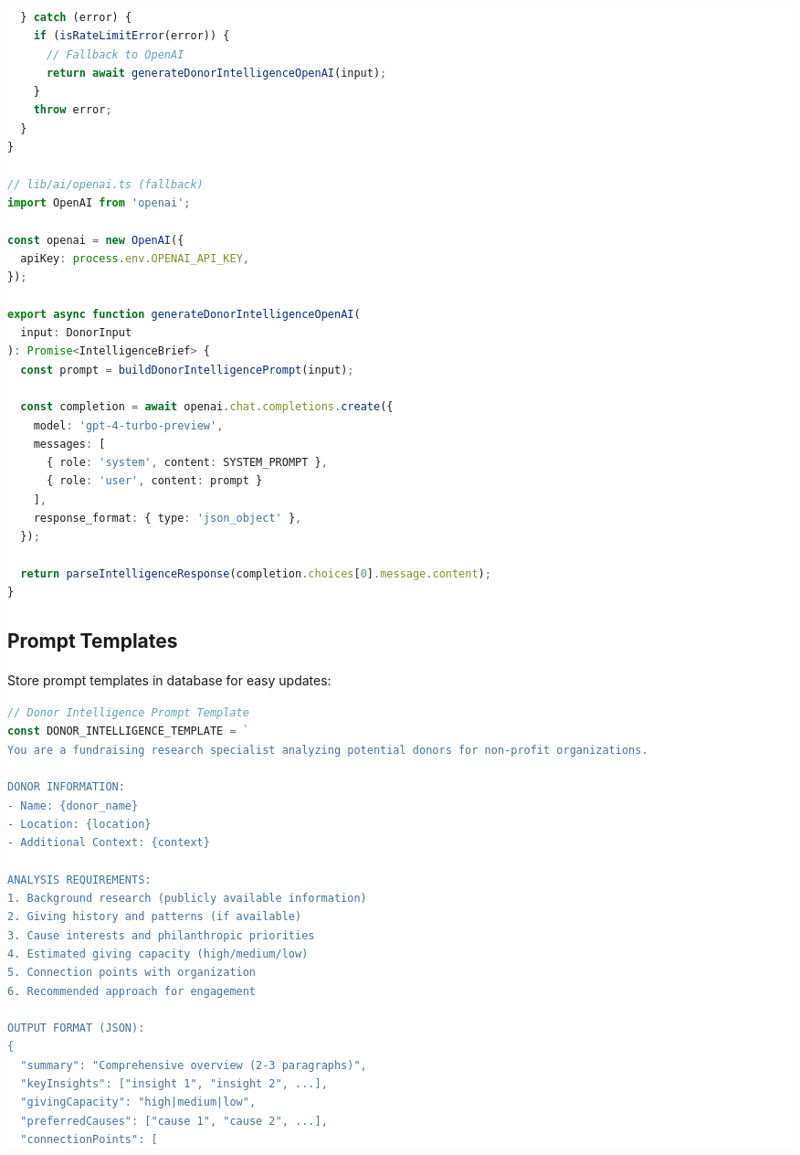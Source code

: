 ```typescript
  } catch (error) {
    if (isRateLimitError(error)) {
      // Fallback to OpenAI
      return await generateDonorIntelligenceOpenAI(input);
    }
    throw error;
  }
}

// lib/ai/openai.ts (fallback)
import OpenAI from 'openai';

const openai = new OpenAI({
  apiKey: process.env.OPENAI_API_KEY,
});

export async function generateDonorIntelligenceOpenAI(
  input: DonorInput
): Promise<IntelligenceBrief> {
  const prompt = buildDonorIntelligencePrompt(input);

  const completion = await openai.chat.completions.create({
    model: 'gpt-4-turbo-preview',
    messages: [
      { role: 'system', content: SYSTEM_PROMPT },
      { role: 'user', content: prompt }
    ],
    response_format: { type: 'json_object' },
  });

  return parseIntelligenceResponse(completion.choices[0].message.content);
}
```

## Prompt Templates

Store prompt templates in database for easy updates:

```typescript
// Donor Intelligence Prompt Template
const DONOR_INTELLIGENCE_TEMPLATE = `
You are a fundraising research specialist analyzing potential donors for non-profit organizations.

DONOR INFORMATION:
- Name: {donor_name}
- Location: {location}
- Additional Context: {context}

ANALYSIS REQUIREMENTS:
1. Background research (publicly available information)
2. Giving history and patterns (if available)
3. Cause interests and philanthropic priorities
4. Estimated giving capacity (high/medium/low)
5. Connection points with organization
6. Recommended approach for engagement

OUTPUT FORMAT (JSON):
{
  "summary": "Comprehensive overview (2-3 paragraphs)",
  "keyInsights": ["insight 1", "insight 2", ...],
  "givingCapacity": "high|medium|low",
  "preferredCauses": ["cause 1", "cause 2", ...],
  "connectionPoints": [
```